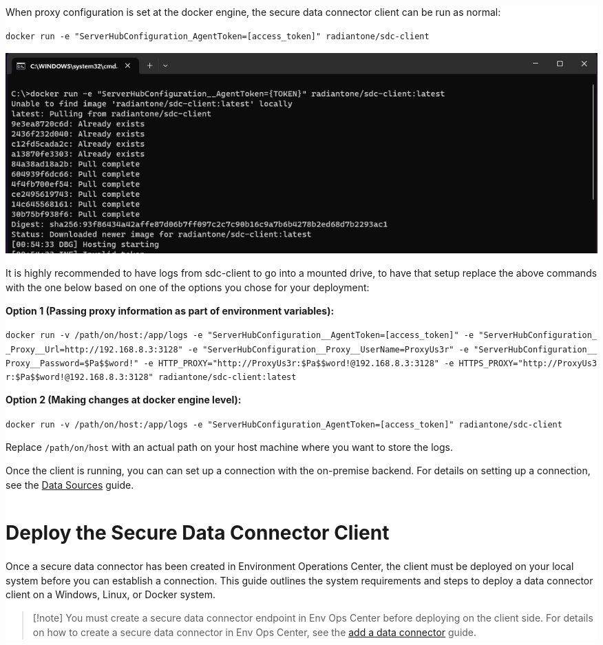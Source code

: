 When proxy configuration is set at the docker engine, the secure data connector client can be run as normal:

	docker run -e "ServerHubConfiguration_AgentToken=[access_token]" radiantone/sdc-client

![image description](images/docker-command-line.png)

It is highly recommended to have logs from sdc-client to go into a mounted drive, to have that setup replace the above commands with the one below based on one of the options you chose for your deployment:

**Option 1 (Passing proxy information as part of environment variables):**

    docker run -v /path/on/host:/app/logs -e "ServerHubConfiguration__AgentToken=[access_token]" -e "ServerHubConfiguration__Proxy__Url=http://192.168.8.3:3128" -e "ServerHubConfiguration__Proxy__UserName=ProxyUs3r" -e "ServerHubConfiguration__Proxy__Password=$Pa$$word!" -e HTTP_PROXY="http://ProxyUs3r:$Pa$$word!@192.168.8.3:3128" -e HTTPS_PROXY="http://ProxyUs3r:$Pa$$word!@192.168.8.3:3128" radiantone/sdc-client:latest	
**Option 2 (Making changes at docker engine level):**

	docker run -v /path/on/host:/app/logs -e "ServerHubConfiguration_AgentToken=[access_token]" radiantone/sdc-client

Replace `/path/on/host` with an actual path on your host machine where you want to store the logs.

Once the client is running, you can can set up a connection with the on-premise backend. For details on setting up a connection, see the [Data Sources](../configuration/data-sources/data-sources.md) guide.


# Deploy the Secure Data Connector Client

Once a secure data connector has been created in Environment Operations Center, the client must be deployed on your local system before you can establish a connection. This guide outlines the system requirements and steps to deploy a data connector client on a Windows, Linux, or Docker system.

> [!note] You must create a secure data connector endpoint in Env Ops Center before deploying on the client side. For details on how to create a secure data connector in Env Ops Center, see the [add a data connector](configure-sdc-service#adding-a-new-data-connector) guide.

